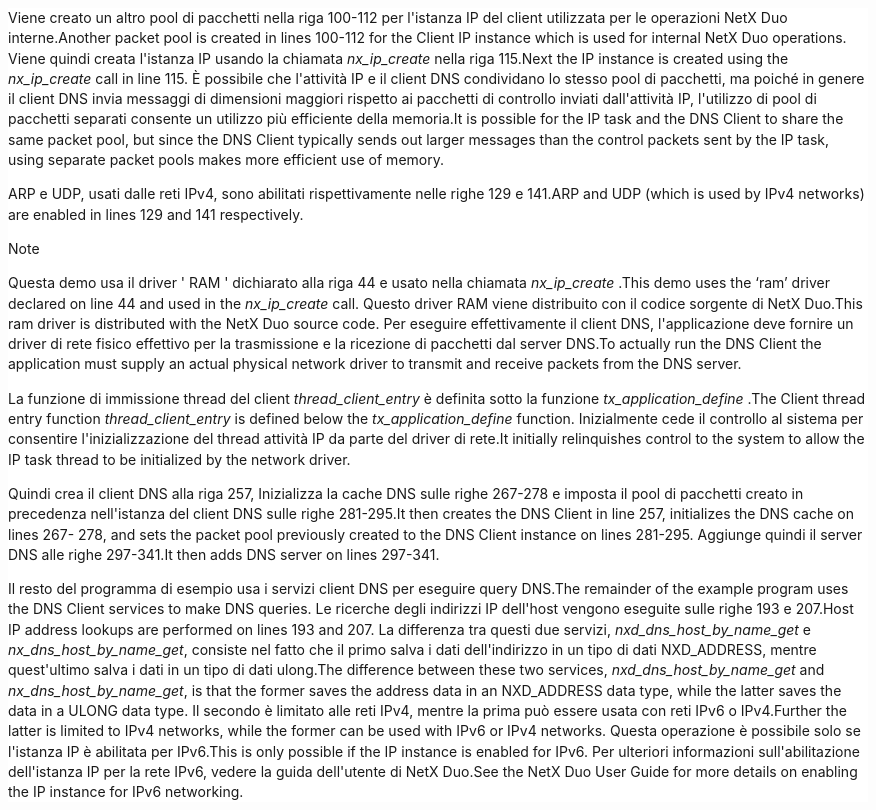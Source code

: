 <span data-ttu-id="4020c-143">Viene creato un altro pool di pacchetti nella riga 100-112 per l'istanza IP del client utilizzata per le operazioni NetX Duo interne.</span><span class="sxs-lookup"><span data-stu-id="4020c-143">Another packet pool is created in lines 100-112 for the Client IP instance which is used for internal NetX Duo operations.</span></span> <span data-ttu-id="4020c-144">Viene quindi creata l'istanza IP usando la chiamata *nx_ip_create* nella riga 115.</span><span class="sxs-lookup"><span data-stu-id="4020c-144">Next the IP instance is created using the *nx_ip_create* call in line 115.</span></span> <span data-ttu-id="4020c-145">È possibile che l'attività IP e il client DNS condividano lo stesso pool di pacchetti, ma poiché in genere il client DNS invia messaggi di dimensioni maggiori rispetto ai pacchetti di controllo inviati dall'attività IP, l'utilizzo di pool di pacchetti separati consente un utilizzo più efficiente della memoria.</span><span class="sxs-lookup"><span data-stu-id="4020c-145">It is possible for the IP task and the DNS Client to share the same packet pool, but since the DNS Client typically sends out larger messages than the control packets sent by the IP task, using separate packet pools makes more efficient use of memory.</span></span>

<span data-ttu-id="4020c-146">ARP e UDP, usati dalle reti IPv4, sono abilitati rispettivamente nelle righe 129 e 141.</span><span class="sxs-lookup"><span data-stu-id="4020c-146">ARP and UDP (which is used by IPv4 networks) are enabled in lines 129 and 141 respectively.</span></span>

>[!NOTE]
> <span data-ttu-id="4020c-147">Questa demo usa il driver ' RAM ' dichiarato alla riga 44 e usato nella chiamata *nx_ip_create* .</span><span class="sxs-lookup"><span data-stu-id="4020c-147">This demo uses the ‘ram’ driver declared on line 44 and used in the *nx_ip_create* call.</span></span> <span data-ttu-id="4020c-148">Questo driver RAM viene distribuito con il codice sorgente di NetX Duo.</span><span class="sxs-lookup"><span data-stu-id="4020c-148">This ram driver is distributed with the NetX Duo source code.</span></span> <span data-ttu-id="4020c-149">Per eseguire effettivamente il client DNS, l'applicazione deve fornire un driver di rete fisico effettivo per la trasmissione e la ricezione di pacchetti dal server DNS.</span><span class="sxs-lookup"><span data-stu-id="4020c-149">To actually run the DNS Client the application must supply an actual physical network driver to transmit and receive packets from the DNS server.</span></span>

<span data-ttu-id="4020c-150">La funzione di immissione thread del client *thread_client_entry* è definita sotto la funzione *tx_application_define* .</span><span class="sxs-lookup"><span data-stu-id="4020c-150">The Client thread entry function *thread_client_entry* is defined below the *tx_application_define* function.</span></span> <span data-ttu-id="4020c-151">Inizialmente cede il controllo al sistema per consentire l'inizializzazione del thread attività IP da parte del driver di rete.</span><span class="sxs-lookup"><span data-stu-id="4020c-151">It initially relinquishes control to the system to allow the IP task thread to be initialized by the network driver.</span></span>

<span data-ttu-id="4020c-152">Quindi crea il client DNS alla riga 257, Inizializza la cache DNS sulle righe 267-278 e imposta il pool di pacchetti creato in precedenza nell'istanza del client DNS sulle righe 281-295.</span><span class="sxs-lookup"><span data-stu-id="4020c-152">It then creates the DNS Client in line 257, initializes the DNS cache on lines 267- 278, and sets the packet pool previously created to the DNS Client instance on lines 281-295.</span></span> <span data-ttu-id="4020c-153">Aggiunge quindi il server DNS alle righe 297-341.</span><span class="sxs-lookup"><span data-stu-id="4020c-153">It then adds DNS server on lines 297-341.</span></span>

<span data-ttu-id="4020c-154">Il resto del programma di esempio usa i servizi client DNS per eseguire query DNS.</span><span class="sxs-lookup"><span data-stu-id="4020c-154">The remainder of the example program uses the DNS Client services to make DNS queries.</span></span> <span data-ttu-id="4020c-155">Le ricerche degli indirizzi IP dell'host vengono eseguite sulle righe 193 e 207.</span><span class="sxs-lookup"><span data-stu-id="4020c-155">Host IP address lookups are performed on lines 193 and 207.</span></span> <span data-ttu-id="4020c-156">La differenza tra questi due servizi, *nxd_dns_host_by_name_get* e *nx_dns_host_by_name_get*, consiste nel fatto che il primo salva i dati dell'indirizzo in un tipo di dati NXD_ADDRESS, mentre quest'ultimo salva i dati in un tipo di dati ulong.</span><span class="sxs-lookup"><span data-stu-id="4020c-156">The difference between these two services, *nxd_dns_host_by_name_get* and *nx_dns_host_by_name_get*, is that the former saves the address data in an NXD_ADDRESS data type, while the latter saves the data in a ULONG data type.</span></span> <span data-ttu-id="4020c-157">Il secondo è limitato alle reti IPv4, mentre la prima può essere usata con reti IPv6 o IPv4.</span><span class="sxs-lookup"><span data-stu-id="4020c-157">Further the latter is limited to IPv4 networks, while the former can be used with IPv6 or IPv4 networks.</span></span> <span data-ttu-id="4020c-158">Questa operazione è possibile solo se l'istanza IP è abilitata per IPv6.</span><span class="sxs-lookup"><span data-stu-id="4020c-158">This is only possible if the IP instance is enabled for IPv6.</span></span> <span data-ttu-id="4020c-159">Per ulteriori informazioni sull'abilitazione dell'istanza IP per la rete IPv6, vedere la guida dell'utente di NetX Duo.</span><span class="sxs-lookup"><span data-stu-id="4020c-159">See the NetX Duo User Guide for more details on enabling the IP instance for IPv6 networking.</span></span>